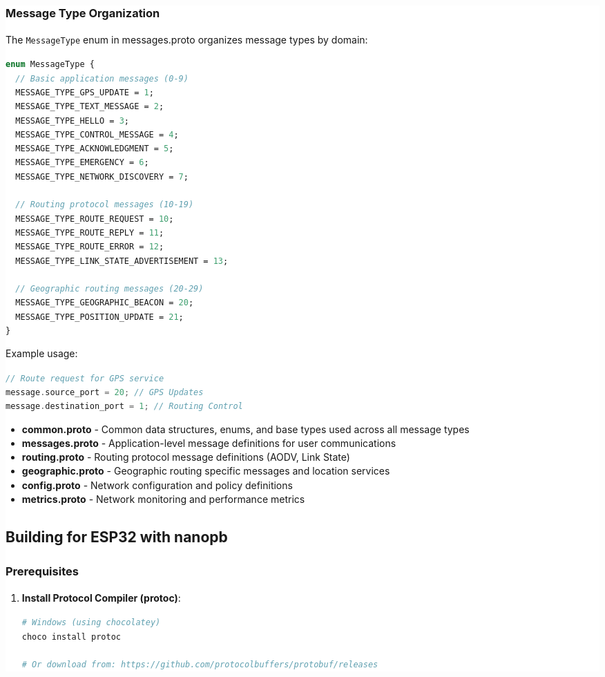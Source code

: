 ### Message Type Organization

The `MessageType` enum in messages.proto organizes message types by domain:

```protobuf
enum MessageType {
  // Basic application messages (0-9)
  MESSAGE_TYPE_GPS_UPDATE = 1;
  MESSAGE_TYPE_TEXT_MESSAGE = 2;
  MESSAGE_TYPE_HELLO = 3;
  MESSAGE_TYPE_CONTROL_MESSAGE = 4;
  MESSAGE_TYPE_ACKNOWLEDGMENT = 5;
  MESSAGE_TYPE_EMERGENCY = 6;
  MESSAGE_TYPE_NETWORK_DISCOVERY = 7;
  
  // Routing protocol messages (10-19)
  MESSAGE_TYPE_ROUTE_REQUEST = 10;
  MESSAGE_TYPE_ROUTE_REPLY = 11; 
  MESSAGE_TYPE_ROUTE_ERROR = 12;
  MESSAGE_TYPE_LINK_STATE_ADVERTISEMENT = 13;
  
  // Geographic routing messages (20-29)
  MESSAGE_TYPE_GEOGRAPHIC_BEACON = 20;
  MESSAGE_TYPE_POSITION_UPDATE = 21;
}
```

Example usage:
```c
// Route request for GPS service
message.source_port = 20; // GPS Updates
message.destination_port = 1; // Routing Control
```

- **common.proto** - Common data structures, enums, and base types used across all message types
- **messages.proto** - Application-level message definitions for user communications
- **routing.proto** - Routing protocol message definitions (AODV, Link State)  
- **geographic.proto** - Geographic routing specific messages and location services
- **config.proto** - Network configuration and policy definitions
- **metrics.proto** - Network monitoring and performance metrics

## Building for ESP32 with nanopb

### Prerequisites

1. **Install Protocol Compiler (protoc)**:
   ```bash
   # Windows (using chocolatey)
   choco install protoc
   
   # Or download from: https://github.com/protocolbuffers/protobuf/releases
   ```
